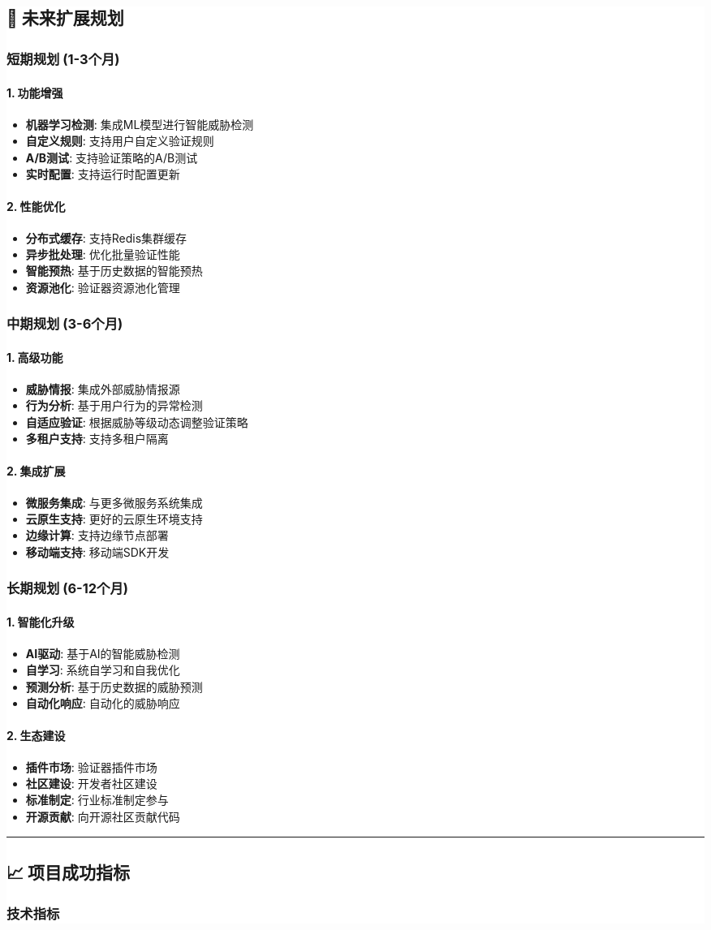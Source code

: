 
## 🔮 未来扩展规划

### 短期规划 (1-3个月)

#### 1. 功能增强
- **机器学习检测**: 集成ML模型进行智能威胁检测
- **自定义规则**: 支持用户自定义验证规则
- **A/B测试**: 支持验证策略的A/B测试
- **实时配置**: 支持运行时配置更新

#### 2. 性能优化
- **分布式缓存**: 支持Redis集群缓存
- **异步批处理**: 优化批量验证性能
- **智能预热**: 基于历史数据的智能预热
- **资源池化**: 验证器资源池化管理

### 中期规划 (3-6个月)

#### 1. 高级功能
- **威胁情报**: 集成外部威胁情报源
- **行为分析**: 基于用户行为的异常检测
- **自适应验证**: 根据威胁等级动态调整验证策略
- **多租户支持**: 支持多租户隔离

#### 2. 集成扩展
- **微服务集成**: 与更多微服务系统集成
- **云原生支持**: 更好的云原生环境支持
- **边缘计算**: 支持边缘节点部署
- **移动端支持**: 移动端SDK开发

### 长期规划 (6-12个月)

#### 1. 智能化升级
- **AI驱动**: 基于AI的智能威胁检测
- **自学习**: 系统自学习和自我优化
- **预测分析**: 基于历史数据的威胁预测
- **自动化响应**: 自动化的威胁响应

#### 2. 生态建设
- **插件市场**: 验证器插件市场
- **社区建设**: 开发者社区建设
- **标准制定**: 行业标准制定参与
- **开源贡献**: 向开源社区贡献代码

---

## 📈 项目成功指标

### 技术指标
